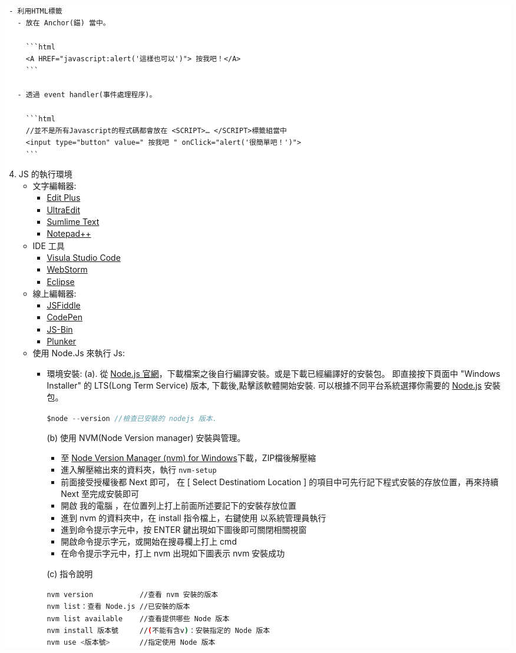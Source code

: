     - 利用HTML標籤
       - 放在 Anchor(錨) 當中。

         ```html
         <A HREF="javascript:alert('這樣也可以')"> 按我吧！</A>
         ```

       - 透過 event handler(事件處理程序)。

         ```html
         //並不是所有Javascript的程式碼都會放在 <SCRIPT>… </SCRIPT>標籤組當中
         <input type="button" value=" 按我吧 " onClick="alert('很簡單吧！')">
         ```

4. JS 的執行環境
   - 文字編輯器:
     - [Edit Plus](https://www.editplus.com/)
     - [UltraEdit](https://goo.gl/21zz3w)
     - [Sumlime Text](https://www.sublimetext.com/)
     - [Notepad++](https://notepad-plus-plus.org/)
   - IDE 工具
     - [Visula Studio Code](https://code.visualstudio.com/)
     - [WebStorm](https://www.jetbrains.com/webstorm/)
     - [Eclipse](https://www.eclipse.org/)
   - 線上編輯器:
     - [JSFiddle](https://jsfiddle.net/)
     - [CodePen](https://codepen.io/)
     - [JS-Bin](https://jsbin.com/?html,js,output)
     - [Plunker](https://plnkr.co/)
   - 使用 Node.Js 來執行 Js:
     - 環境安裝:
       (a). 從 [Node.js 官網](https://nodejs.org/en/download/)，下載檔案之後自行編譯安裝。或是下載已經編譯好的安裝包。
       即直接按下頁面中 "Windows Installer" 的 LTS(Long Term Service) 版本, 下載後,點擊該軟體開始安裝.
            可以根據不同平台系統選擇你需要的 [Node.js](https://nodejs.orgdist/) 安裝包。

          ```javascript
          $node --version //檢查已安裝的 nodejs 版本.
          ```

       (b) 使用 NVM(Node Version manager) 安裝與管理。
        - 至 [Node Version Manager (nvm) for Windows](https://github.com/coreybutler/nvm-windows)下載，ZIP檔後解壓縮
        - 進入解壓縮出來的資料夾，執行 `nvm-setup`
        - 前面接受授權後都 Next 即可， 在 [ Select Destinatiom Location ] 的項目中可先行記下程式安裝的存放位置，再來持續 Next 至完成安裝即可
        - 開啟 我的電腦 ，在位置列上打上前面所述要記下的安裝存放位置
        - 進到 nvm 的資料夾中，在 install 指令檔上，右鍵使用 以系統管理員執行
        - 進到命令提示字元中，按 ENTER 鍵出現如下圖後即可關閉相關視窗
        - 開啟命令提示字元，或開始在搜尋欄上打上 cmd
        - 在命令提示字元中，打上 nvm 出現如下圖表示 nvm 安裝成功

       (c) 指令說明

          ```bash
          nvm version           //查看 nvm 安裝的版本
          nvm list：查看 Node.js //已安裝的版本
          nvm list available    //查看提供哪些 Node 版本
          nvm install 版本號     //(不能有含v)：安裝指定的 Node 版本
          nvm use <版本號>       //指定使用 Node 版本
          ```
